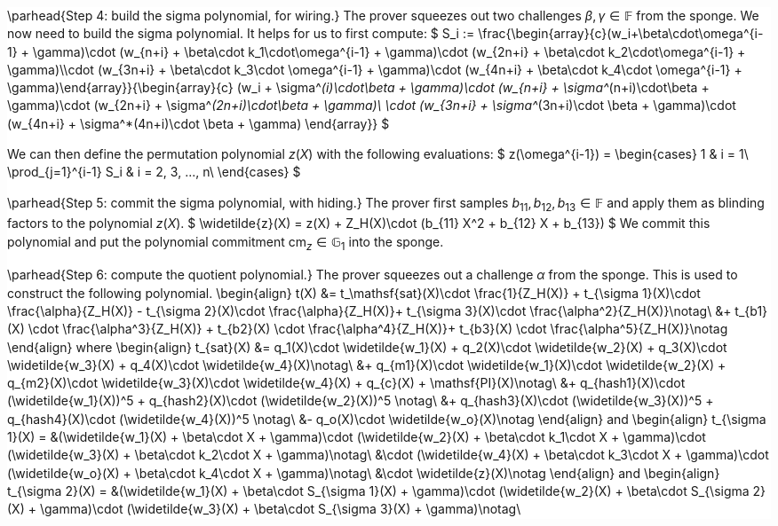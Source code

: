 
\parhead{Step 4: build the sigma polynomial, for wiring.} The prover squeezes out two challenges $\beta, \gamma\in\mathbb{F}$ from the sponge. We now need to build the sigma polynomial. It helps for us to first compute:
$
S_i := \frac{\begin{array}{c}(w_i+\beta\cdot\omega^{i-1} + \gamma)\cdot (w_{n+i} + \beta\cdot k_1\cdot\omega^{i-1} + \gamma)\cdot (w_{2n+i} + \beta\cdot k_2\cdot\omega^{i-1} + \gamma)\\\cdot (w_{3n+i} + \beta\cdot k_3\cdot \omega^{i-1} + \gamma)\cdot (w_{4n+i} + \beta\cdot k_4\cdot \omega^{i-1} + \gamma)\end{array}}{\begin{array}{c}
(w_i + \sigma^*(i)\cdot\beta + \gamma)\cdot (w_{n+i} + \sigma^*(n+i)\cdot\beta + \gamma)\cdot (w_{2n+i} + \sigma^*(2n+i)\cdot\beta + \gamma)\\
\cdot (w_{3n+i} + \sigma^*(3n+i)\cdot \beta + \gamma)\cdot (w_{4n+i} + \sigma^*(4n+i)\cdot \beta + \gamma)
\end{array}}
$


We can then define the permutation polynomial $z(X)$ with the following evaluations:
$
z(\omega^{i-1}) = \begin{cases}
    1 & i = 1\\
    \prod_{j=1}^{i-1} S_i & i = 2, 3, ..., n\\
\end{cases}
$


\parhead{Step 5: commit the sigma polynomial, with hiding.} The prover first samples $b_{11},\allowbreak b_{12},\allowbreak b_{13}\in\mathbb{F}$ and apply them as blinding factors to the polynomial $z(X)$.
$
\widetilde{z}(X) = z(X) + Z_H(X)\cdot (b_{11} X^2 + b_{12} X + b_{13})
$
We commit this polynomial and put the polynomial commitment $\mathsf{cm}_{z}\in\mathbb{G}_1$ into the sponge.


\parhead{Step 6: compute the quotient polynomial.} The prover squeezes out a challenge $\alpha$ from the sponge. This is used to construct the following polynomial.
\begin{align}
t(X) &= t_\mathsf{sat}(X)\cdot \frac{1}{Z_H(X)} + t_{\sigma 1}(X)\cdot \frac{\alpha}{Z_H(X)} - t_{\sigma 2}(X)\cdot \frac{\alpha}{Z_H(X)}+ t_{\sigma 3}(X)\cdot \frac{\alpha^2}{Z_H(X)}\notag\\
&+ t_{b1}(X) \cdot \frac{\alpha^3}{Z_H(X)} + t_{b2}(X) \cdot \frac{\alpha^4}{Z_H(X)}+ t_{b3}(X) \cdot \frac{\alpha^5}{Z_H(X)}\notag
\end{align}
where
\begin{align}
t_{sat}(X) &= q_1(X)\cdot \widetilde{w_1}(X) + q_2(X)\cdot \widetilde{w_2}(X) + q_3(X)\cdot \widetilde{w_3}(X) + q_4(X)\cdot \widetilde{w_4}(X)\notag\\
&+ q_{m1}(X)\cdot \widetilde{w_1}(X)\cdot \widetilde{w_2}(X) + q_{m2}(X)\cdot \widetilde{w_3}(X)\cdot \widetilde{w_4}(X) + q_{c}(X) + \mathsf{PI}(X)\notag\\
&+ q_{hash1}(X)\cdot (\widetilde{w_1}(X))^5 + q_{hash2}(X)\cdot (\widetilde{w_2}(X))^5 \notag\\
&+ q_{hash3}(X)\cdot (\widetilde{w_3}(X))^5 + q_{hash4}(X)\cdot (\widetilde{w_4}(X))^5 \notag\\
&- q_o(X)\cdot \widetilde{w_o}(X)\notag
\end{align}
and
\begin{align}
t_{\sigma 1}(X) = &(\widetilde{w_1}(X) + \beta\cdot X + \gamma)\cdot (\widetilde{w_2}(X) + \beta\cdot k_1\cdot X + \gamma)\cdot (\widetilde{w_3}(X) + \beta\cdot k_2\cdot X + \gamma)\notag\\
&\cdot (\widetilde{w_4}(X) + \beta\cdot k_3\cdot X + \gamma)\cdot (\widetilde{w_o}(X) + \beta\cdot k_4\cdot X + \gamma)\notag\\
&\cdot \widetilde{z}(X)\notag
\end{align}
and
\begin{align}
t_{\sigma 2}(X) = &(\widetilde{w_1}(X) + \beta\cdot S_{\sigma 1}(X) + \gamma)\cdot (\widetilde{w_2}(X) + \beta\cdot S_{\sigma 2}(X) + \gamma)\cdot (\widetilde{w_3}(X) + \beta\cdot S_{\sigma 3}(X) + \gamma)\notag\\